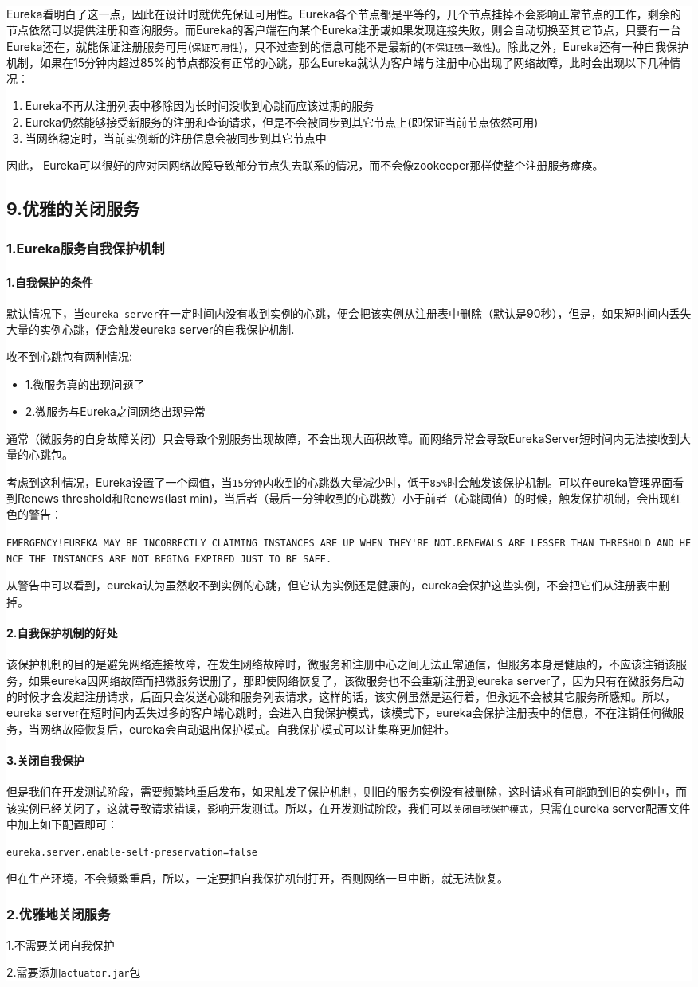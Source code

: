 Eureka看明白了这一点，因此在设计时就优先保证可用性。Eureka各个节点都是平等的，几个节点挂掉不会影响正常节点的工作，剩余的节点依然可以提供注册和查询服务。而Eureka的客户端在向某个Eureka注册或如果发现连接失败，则会自动切换至其它节点，只要有一台Eureka还在，就能保证注册服务可用(`保证可用性`)，只不过查到的信息可能不是最新的(`不保证强一致性`)。除此之外，Eureka还有一种自我保护机制，如果在15分钟内超过85%的节点都没有正常的心跳，那么Eureka就认为客户端与注册中心出现了网络故障，此时会出现以下几种情况： 

1. Eureka不再从注册列表中移除因为长时间没收到心跳而应该过期的服务 
2. Eureka仍然能够接受新服务的注册和查询请求，但是不会被同步到其它节点上(即保证当前节点依然可用) 
3. 当网络稳定时，当前实例新的注册信息会被同步到其它节点中

因此， Eureka可以很好的应对因网络故障导致部分节点失去联系的情况，而不会像zookeeper那样使整个注册服务瘫痪。



## 9.优雅的关闭服务

### 1.Eureka服务自我保护机制

#### 1.自我保护的条件

默认情况下，当`eureka server`在一定时间内没有收到实例的心跳，便会把该实例从注册表中删除（默认是90秒），但是，如果短时间内丢失大量的实例心跳，便会触发eureka server的自我保护机制.

收不到心跳包有两种情况:

* 1.微服务真的出现问题了

* 2.微服务与Eureka之间网络出现异常

通常（微服务的自身故障关闭）只会导致个别服务出现故障，不会出现大面积故障。而网络异常会导致EurekaServer短时间内无法接收到大量的心跳包。

考虑到这种情况，Eureka设置了一个阈值，当`15分钟`内收到的心跳数大量减少时，低于`85%`时会触发该保护机制。可以在eureka管理界面看到Renews threshold和Renews(last min)，当后者（最后一分钟收到的心跳数）小于前者（心跳阈值）的时候，触发保护机制，会出现红色的警告：

`EMERGENCY!EUREKA MAY BE INCORRECTLY CLAIMING INSTANCES ARE UP WHEN THEY'RE NOT.RENEWALS ARE LESSER THAN THRESHOLD AND HENCE THE INSTANCES ARE NOT BEGING EXPIRED JUST TO BE SAFE.`

从警告中可以看到，eureka认为虽然收不到实例的心跳，但它认为实例还是健康的，eureka会保护这些实例，不会把它们从注册表中删掉。

#### 2.自我保护机制的好处

该保护机制的目的是避免网络连接故障，在发生网络故障时，微服务和注册中心之间无法正常通信，但服务本身是健康的，不应该注销该服务，如果eureka因网络故障而把微服务误删了，那即使网络恢复了，该微服务也不会重新注册到eureka server了，因为只有在微服务启动的时候才会发起注册请求，后面只会发送心跳和服务列表请求，这样的话，该实例虽然是运行着，但永远不会被其它服务所感知。所以，eureka server在短时间内丢失过多的客户端心跳时，会进入自我保护模式，该模式下，eureka会保护注册表中的信息，不在注销任何微服务，当网络故障恢复后，eureka会自动退出保护模式。自我保护模式可以让集群更加健壮。

#### 3.关闭自我保护

但是我们在开发测试阶段，需要频繁地重启发布，如果触发了保护机制，则旧的服务实例没有被删除，这时请求有可能跑到旧的实例中，而该实例已经关闭了，这就导致请求错误，影响开发测试。所以，在开发测试阶段，我们可以`关闭自我保护模式`，只需在eureka server配置文件中加上如下配置即可：

`eureka.server.enable-self-preservation=false`

但在生产环境，不会频繁重启，所以，一定要把自我保护机制打开，否则网络一旦中断，就无法恢复。

### 2.优雅地关闭服务

1.不需要关闭自我保护

2.需要添加`actuator.jar`包
